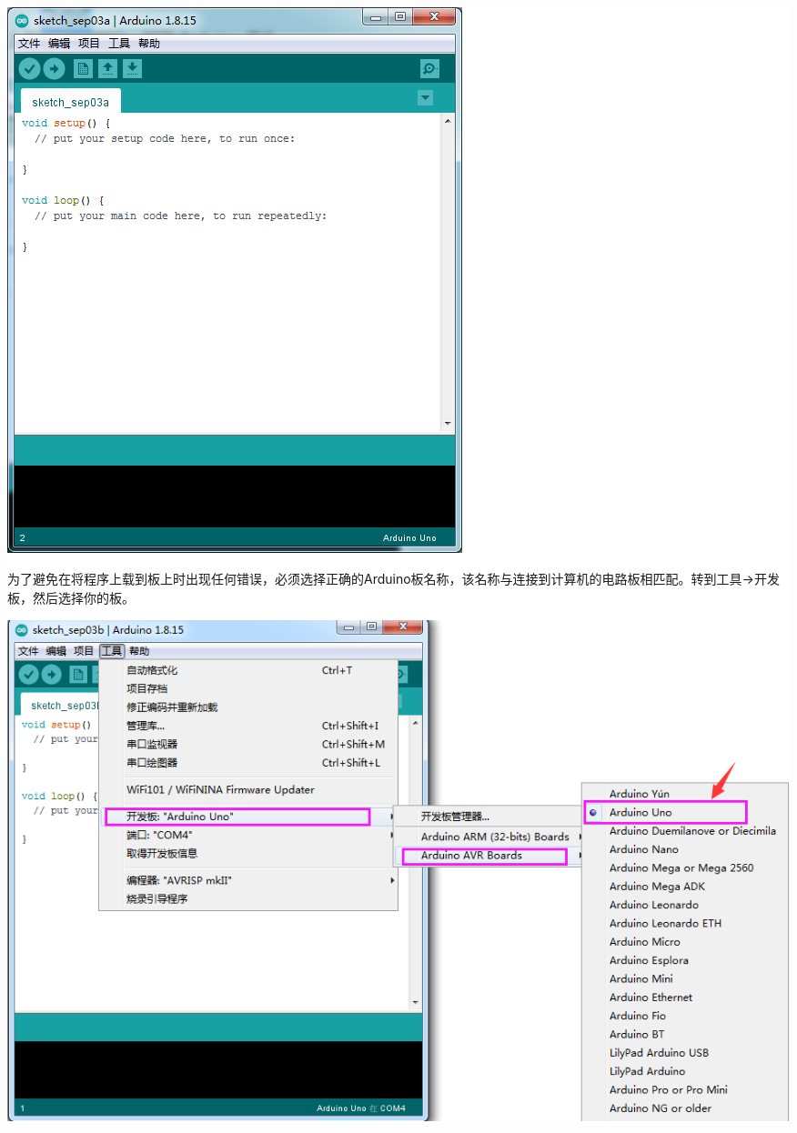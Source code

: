 ![](media/10b0219448ebbfcccb77e3aec84c0e60.png)

为了避免在将程序上载到板上时出现任何错误，必须选择正确的Arduino板名称，该名称与连接到计算机的电路板相匹配。转到工具→开发板，然后选择你的板。

![](media/e8554aca4a0aa8bb76f08d67f9fd718e.png)
